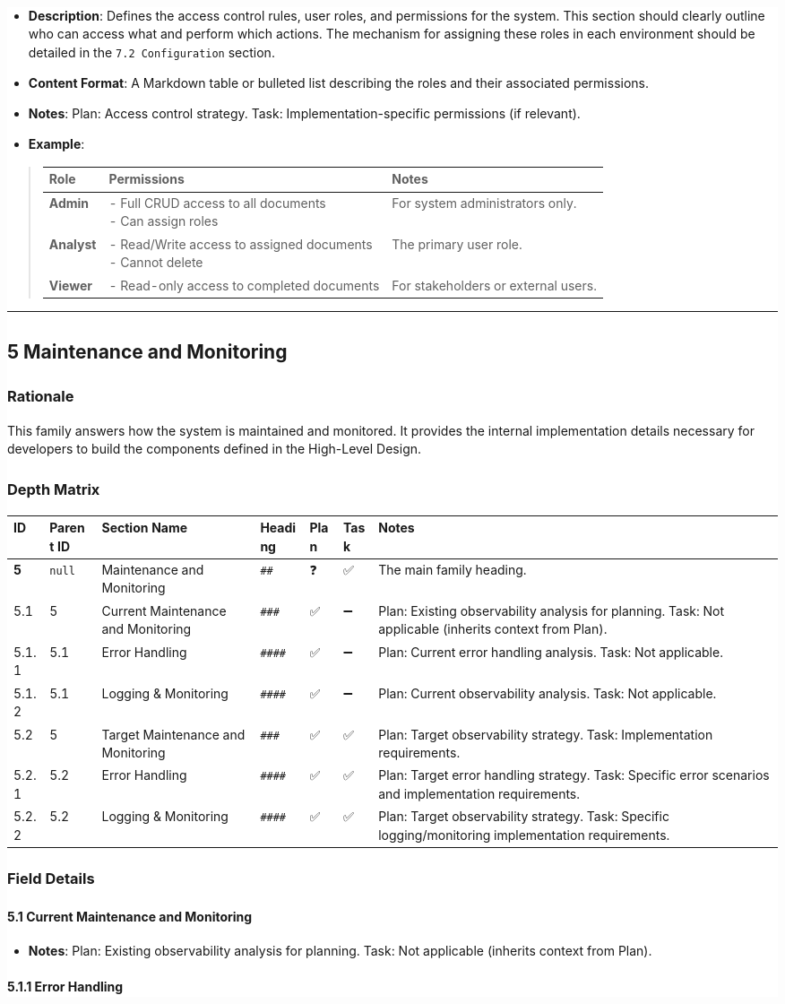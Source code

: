 - **Description**: Defines the access control rules, user roles, and permissions for the system. This section should clearly outline who can access what and perform which actions. The mechanism for assigning these roles in each environment should be detailed in the `7.2 Configuration` section.
- **Content Format**: A Markdown table or bulleted list describing the roles and their associated permissions.
- **Notes**: Plan: Access control strategy. Task: Implementation-specific permissions (if relevant).

- **Example**:

> | Role | Permissions | Notes |
> | :--- | :--- | :--- |
> | **Admin** | - Full CRUD access to all documents<br>- Can assign roles | For system administrators only. |
> | **Analyst** | - Read/Write access to assigned documents<br>- Cannot delete | The primary user role. |
> | **Viewer** | - Read-only access to completed documents | For stakeholders or external users. |

---

## 5 Maintenance and Monitoring <a id="maintenance-and-monitoring"></a>

### Rationale

This family answers how the system is maintained and monitored. It provides the internal implementation details necessary for developers to build the components defined in the High-Level Design.

### Depth Matrix

| ID | Parent ID | Section Name | Heading | Plan | Task | Notes |
| :--- | :--- | :--- | :--- | :--- | :--- | :--- |
| **5** | `null` | Maintenance and Monitoring | `##` | ❓ | ✅ | The main family heading. |
| 5.1 | 5 | Current Maintenance and Monitoring | `###` | ✅ | ➖ | Plan: Existing observability analysis for planning. Task: Not applicable (inherits context from Plan). |
| 5.1.1 | 5.1 | Error Handling | `####` | ✅ | ➖ | Plan: Current error handling analysis. Task: Not applicable. |
| 5.1.2 | 5.1 | Logging & Monitoring | `####` | ✅ | ➖ | Plan: Current observability analysis. Task: Not applicable. |
| 5.2 | 5 | Target Maintenance and Monitoring | `###` | ✅ | ✅ | Plan: Target observability strategy. Task: Implementation requirements. |
| 5.2.1 | 5.2 | Error Handling | `####` | ✅ | ✅ | Plan: Target error handling strategy. Task: Specific error scenarios and implementation requirements. |
| 5.2.2 | 5.2 | Logging & Monitoring | `####` | ✅ | ✅ | Plan: Target observability strategy. Task: Specific logging/monitoring implementation requirements. |

### Field Details

#### 5.1 Current Maintenance and Monitoring

- **Notes**: Plan: Existing observability analysis for planning. Task: Not applicable (inherits context from Plan).

#### 5.1.1 Error Handling

